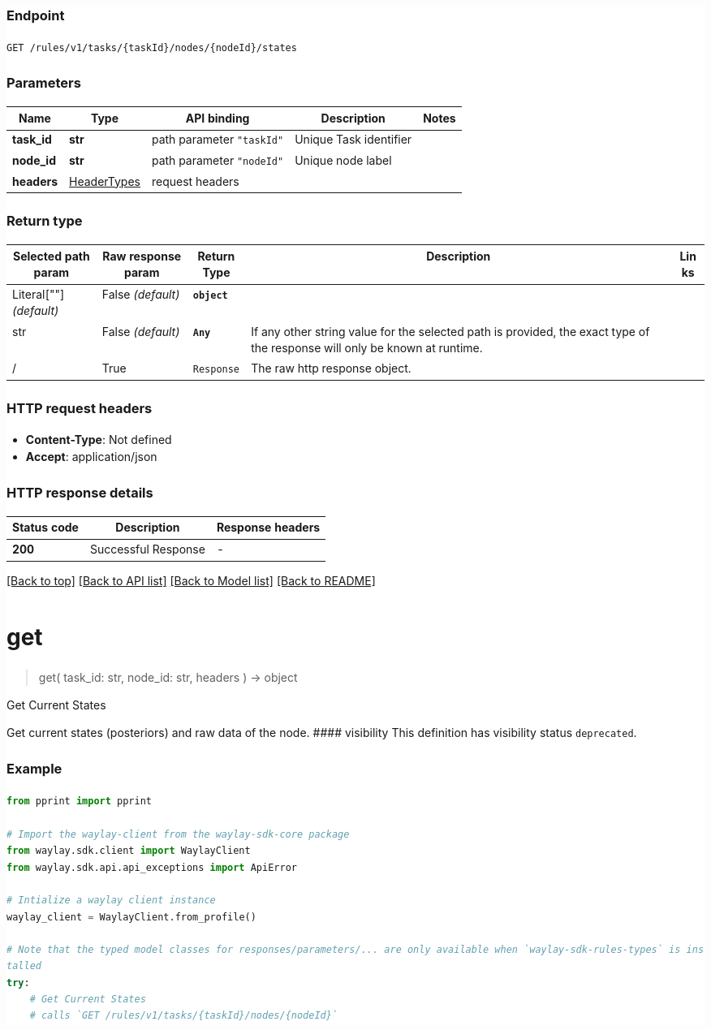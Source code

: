 ### Endpoint
```
GET /rules/v1/tasks/{taskId}/nodes/{nodeId}/states
```
### Parameters

Name     | Type  | API binding   | Description   | Notes
-------- | ----- | ------------- | ------------- | -------------
**task_id** | **str** | path parameter `"taskId"` | Unique Task identifier | 
**node_id** | **str** | path parameter `"nodeId"` | Unique node label | 
**headers** | [HeaderTypes](Operation.md#req_headers) | request headers |  | 

### Return type

Selected path param | Raw response param | Return Type  | Description | Links
------------------- | ------------------ | ------------ | ----------- | -----
Literal[""] _(default)_  | False _(default)_ | **`object`** |  | 
str | False _(default)_ | **`Any`** | If any other string value for the selected path is provided, the exact type of the response will only be known at runtime. | 
/ | True | `Response` | The raw http response object.

### HTTP request headers

 - **Content-Type**: Not defined
 - **Accept**: application/json

### HTTP response details

| Status code | Description | Response headers |
|-------------|-------------|------------------|
**200** | Successful Response |  -  |

[[Back to top]](#) [[Back to API list]](../README.md#documentation-for-api-endpoints) [[Back to Model list]](../README.md#documentation-for-models) [[Back to README]](../README.md)

# **get**
> get(
> task_id: str,
> node_id: str,
> headers
> ) -> object

Get Current States

Get current states (posteriors) and raw data of the node.  #### visibility This definition has visibility status `deprecated`. 

### Example

```python
from pprint import pprint

# Import the waylay-client from the waylay-sdk-core package
from waylay.sdk.client import WaylayClient
from waylay.sdk.api.api_exceptions import ApiError

# Intialize a waylay client instance
waylay_client = WaylayClient.from_profile()

# Note that the typed model classes for responses/parameters/... are only available when `waylay-sdk-rules-types` is installed
try:
    # Get Current States
    # calls `GET /rules/v1/tasks/{taskId}/nodes/{nodeId}`
```